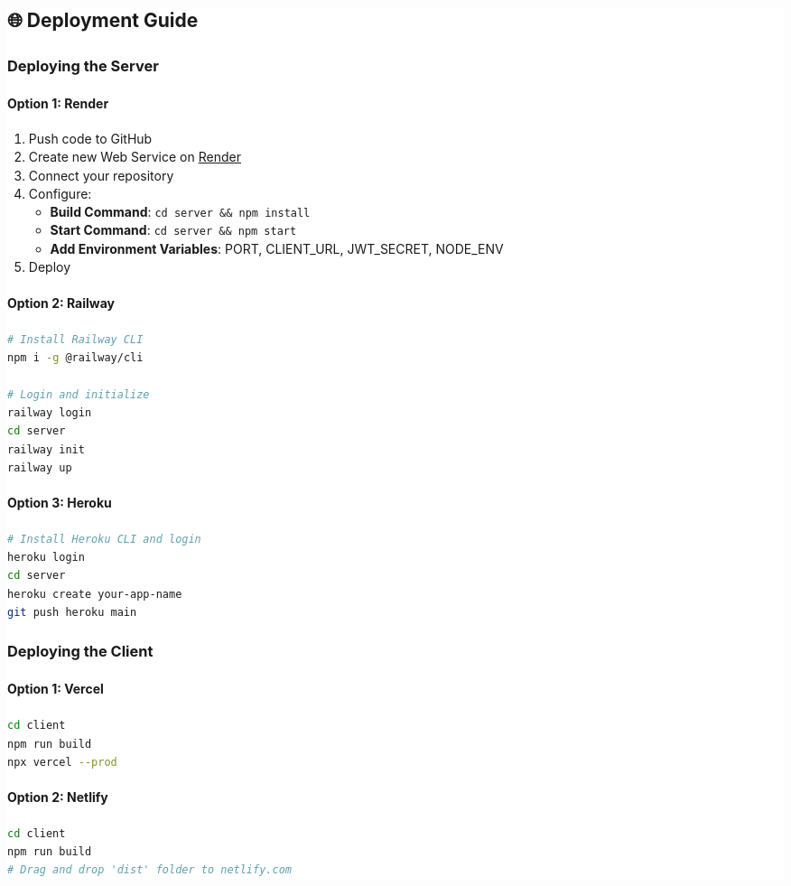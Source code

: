 ## 🌐 Deployment Guide

### Deploying the Server

#### Option 1: Render

1. Push code to GitHub
2. Create new Web Service on [Render](https://render.com)
3. Connect your repository
4. Configure:
   - **Build Command**: `cd server && npm install`
   - **Start Command**: `cd server && npm start`
   - **Add Environment Variables**: PORT, CLIENT_URL, JWT_SECRET, NODE_ENV
5. Deploy

#### Option 2: Railway

```bash
# Install Railway CLI
npm i -g @railway/cli

# Login and initialize
railway login
cd server
railway init
railway up
```

#### Option 3: Heroku

```bash
# Install Heroku CLI and login
heroku login
cd server
heroku create your-app-name
git push heroku main
```

### Deploying the Client

#### Option 1: Vercel

```bash
cd client
npm run build
npx vercel --prod
```

#### Option 2: Netlify

```bash
cd client
npm run build
# Drag and drop 'dist' folder to netlify.com
```

